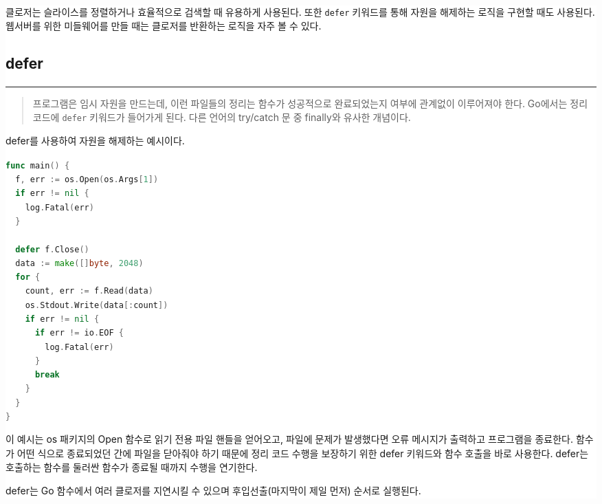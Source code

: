 클로저는 슬라이스를 정렬하거나 효율적으로 검색할 때 유용하게 사용된다. 또한 `defer` 키워드를 통해 자원을 해제하는 로직을 구현할 때도 사용된다. 웹서버를 위한 미들웨어를 만들 때는 클로저를 반환하는 로직을 자주 볼 수 있다.

## defer

---

> 프로그램은 임시 자원을 만드는데, 이런 파일들의 정리는 함수가 성공적으로 완료되었는지 여부에 관계없이 이루어져야 한다. Go에서는 정리 코드에 `defer` 키워드가 들어가게 된다. 다른 언어의 try/catch 문 중 finally와 유사한 개념이다.
> 

defer를 사용하여 자원을 해제하는 예시이다.

```go
func main() {
  f, err := os.Open(os.Args[1])
  if err != nil {
    log.Fatal(err)
  }

  defer f.Close()
  data := make([]byte, 2048)
  for {
    count, err := f.Read(data)
    os.Stdout.Write(data[:count])
    if err != nil {
      if err != io.EOF {
        log.Fatal(err)
      }
      break
    }
  }
}
```

이 예시는 os 패키지의 Open 함수로 읽기 전용 파일 핸들을 얻어오고, 파일에 문제가 발생했다면 오류 메시지가 출력하고 프로그램을 종료한다. 함수가 어떤 식으로 종료되었던 간에 파일을 닫아줘야 하기 때문에 정리 코드 수행을 보장하기 위한 defer 키워드와 함수 호출을 바로 사용한다. <span class="red">defer는 호출하는 함수를 둘러싼 함수가 종료될 때까지 수행을 연기한다.</span>

defer는 Go 함수에서 여러 클로저를 지연시킬 수 있으며 후입선출(마지막이 제일 먼저) 순서로 실행된다.